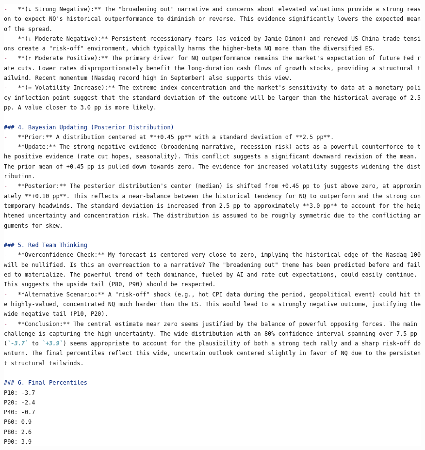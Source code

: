```md
-   **(↓ Strong Negative):** The "broadening out" narrative and concerns about elevated valuations provide a strong reason to expect NQ's historical outperformance to diminish or reverse. This evidence significantly lowers the expected mean of the spread.
-   **(↓ Moderate Negative):** Persistent recessionary fears (as voiced by Jamie Dimon) and renewed US-China trade tensions create a "risk-off" environment, which typically harms the higher-beta NQ more than the diversified ES.
-   **(↑ Moderate Positive):** The primary driver for NQ outperformance remains the market's expectation of future Fed rate cuts. Lower rates disproportionately benefit the long-duration cash flows of growth stocks, providing a structural tailwind. Recent momentum (Nasdaq record high in September) also supports this view.
-   **(↔ Volatility Increase):** The extreme index concentration and the market's sensitivity to data at a monetary policy inflection point suggest that the standard deviation of the outcome will be larger than the historical average of 2.5 pp. A value closer to 3.0 pp is more likely.

### 4. Bayesian Updating (Posterior Distribution)
-   **Prior:** A distribution centered at **+0.45 pp** with a standard deviation of **2.5 pp**.
-   **Update:** The strong negative evidence (broadening narrative, recession risk) acts as a powerful counterforce to the positive evidence (rate cut hopes, seasonality). This conflict suggests a significant downward revision of the mean. The prior mean of +0.45 pp is pulled down towards zero. The evidence for increased volatility suggests widening the distribution.
-   **Posterior:** The posterior distribution's center (median) is shifted from +0.45 pp to just above zero, at approximately **+0.10 pp**. This reflects a near-balance between the historical tendency for NQ to outperform and the strong contemporary headwinds. The standard deviation is increased from 2.5 pp to approximately **3.0 pp** to account for the heightened uncertainty and concentration risk. The distribution is assumed to be roughly symmetric due to the conflicting arguments for skew.

### 5. Red Team Thinking
-   **Overconfidence Check:** My forecast is centered very close to zero, implying the historical edge of the Nasdaq-100 will be nullified. Is this an overreaction to a narrative? The "broadening out" theme has been predicted before and failed to materialize. The powerful trend of tech dominance, fueled by AI and rate cut expectations, could easily continue. This suggests the upside tail (P80, P90) should be respected.
-   **Alternative Scenario:** A "risk-off" shock (e.g., hot CPI data during the period, geopolitical event) could hit the highly-valued, concentrated NQ much harder than the ES. This would lead to a strongly negative outcome, justifying the wide negative tail (P10, P20).
-   **Conclusion:** The central estimate near zero seems justified by the balance of powerful opposing forces. The main challenge is capturing the high uncertainty. The wide distribution with an 80% confidence interval spanning over 7.5 pp (`-3.7` to `+3.9`) seems appropriate to account for the plausibility of both a strong tech rally and a sharp risk-off downturn. The final percentiles reflect this wide, uncertain outlook centered slightly in favor of NQ due to the persistent structural tailwinds.

### 6. Final Percentiles
P10: -3.7
P20: -2.4
P40: -0.7
P60: 0.9
P80: 2.6
P90: 3.9

```
